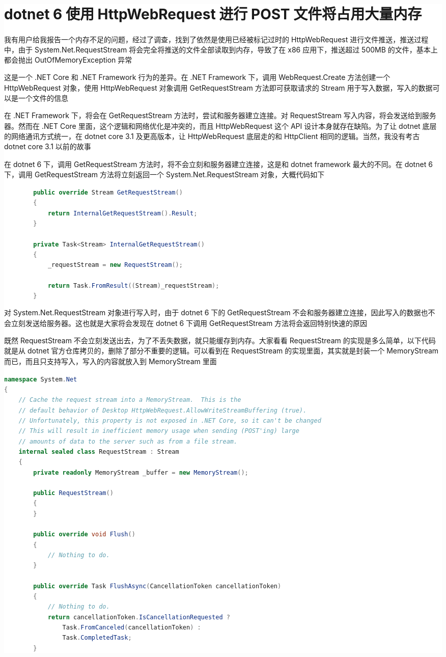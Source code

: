 # dotnet 6 使用 HttpWebRequest 进行 POST 文件将占用大量内存

我有用户给我报告一个内存不足的问题，经过了调查，找到了依然是使用已经被标记过时的 HttpWebRequest 进行文件推送，推送过程中，由于 System.Net.RequestStream 将会完全将推送的文件全部读取到内存，导致了在 x86 应用下，推送超过 500MB 的文件，基本上都会抛出 OutOfMemoryException 异常






这是一个 .NET Core 和 .NET Framework 行为的差异。在 .NET Framework 下，调用 WebRequest.Create 方法创建一个 HttpWebRequest 对象，使用 HttpWebRequest 对象调用 GetRequestStream 方法即可获取请求的 Stream 用于写入数据，写入的数据可以是一个文件的信息

在 .NET Framework 下，将会在 GetRequestStream 方法时，尝试和服务器建立连接。对 RequestStream 写入内容，将会发送给到服务器。然而在 .NET Core 里面，这个逻辑和网络优化是冲突的，而且 HttpWebRequest 这个 API 设计本身就存在缺陷。为了让 dotnet 底层的网络通讯方式统一，在 dotnet core 3.1 及更高版本，让 HttpWebRequest 底层走的和 HttpClient 相同的逻辑。当然，我没有考古 dotnet core 3.1 以前的故事

在 dotnet 6 下，调用 GetRequestStream 方法时，将不会立刻和服务器建立连接，这是和 dotnet framework 最大的不同。在 dotnet 6 下，调用 GetRequestStream 方法将立刻返回一个 System.Net.RequestStream 对象，大概代码如下

```csharp
        public override Stream GetRequestStream()
        {
            return InternalGetRequestStream().Result;
        }

        private Task<Stream> InternalGetRequestStream()
        {
            _requestStream = new RequestStream();

            return Task.FromResult((Stream)_requestStream);
        }
```

对 System.Net.RequestStream 对象进行写入时，由于 dotnet 6 下的 GetRequestStream 不会和服务器建立连接，因此写入的数据也不会立刻发送给服务器。这也就是大家将会发现在 dotnet 6 下调用 GetRequestStream 方法将会返回特别快速的原因

既然 RequestStream 不会立刻发送出去，为了不丢失数据，就只能缓存到内存。大家看看 RequestStream 的实现是多么简单，以下代码就是从 dotnet 官方仓库拷贝的，删除了部分不重要的逻辑。可以看到在 RequestStream 的实现里面，其实就是封装一个 MemoryStream 而已，而且只支持写入，写入的内容就放入到 MemoryStream 里面

```csharp
namespace System.Net
{
    // Cache the request stream into a MemoryStream.  This is the
    // default behavior of Desktop HttpWebRequest.AllowWriteStreamBuffering (true).
    // Unfortunately, this property is not exposed in .NET Core, so it can't be changed
    // This will result in inefficient memory usage when sending (POST'ing) large
    // amounts of data to the server such as from a file stream.
    internal sealed class RequestStream : Stream
    {
        private readonly MemoryStream _buffer = new MemoryStream();

        public RequestStream()
        {
        }

        public override void Flush()
        {
            // Nothing to do.
        }

        public override Task FlushAsync(CancellationToken cancellationToken)
        {
            // Nothing to do.
            return cancellationToken.IsCancellationRequested ?
                Task.FromCanceled(cancellationToken) :
                Task.CompletedTask;
        }
```